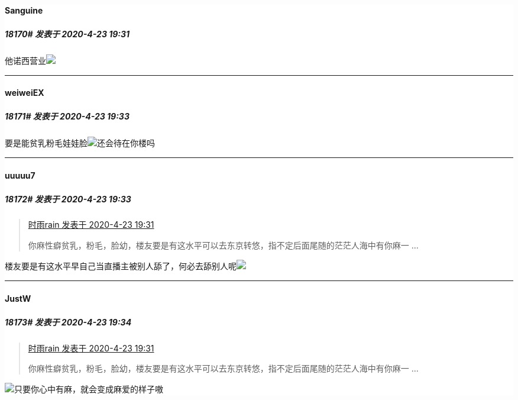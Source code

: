 ####  Sanguine  
##### 18170#       发表于 2020-4-23 19:31




他诺西营业<img src="https://static.saraba1st.com/image/smiley/face2017/067.png" referrerpolicy="no-referrer">







-----

####  weiweiEX  
##### 18171#       发表于 2020-4-23 19:33




要是能贫乳粉毛娃娃脸<img src="https://static.saraba1st.com/image/smiley/face2017/067.png" referrerpolicy="no-referrer">还会待在你楼吗







-----

####  uuuuu7  
##### 18172#       发表于 2020-4-23 19:33



<blockquote><a href="httphttps://bbs.saraba1st.com/2b/forum.php?mod=redirect&amp;goto=findpost&amp;pid=47179607&amp;ptid=1912063" target="_blank">时雨rain 发表于 2020-4-23 19:31</a>

你麻性癖贫乳，粉毛，脸幼，楼友要是有这水平可以去东京转悠，指不定后面尾随的茫茫人海中有你麻一 ...</blockquote>
楼友要是有这水平早自己当直播主被别人舔了，何必去舔别人呢<img src="https://static.saraba1st.com/image/smiley/face2017/139.png" referrerpolicy="no-referrer">







-----

####  JustW  
##### 18173#       发表于 2020-4-23 19:34



<blockquote><a href="httphttps://bbs.saraba1st.com/2b/forum.php?mod=redirect&amp;goto=findpost&amp;pid=47179607&amp;ptid=1912063" target="_blank">时雨rain 发表于 2020-4-23 19:31</a>

你麻性癖贫乳，粉毛，脸幼，楼友要是有这水平可以去东京转悠，指不定后面尾随的茫茫人海中有你麻一 ...</blockquote>
<img src="https://static.saraba1st.com/image/smiley/face2017/057.png" referrerpolicy="no-referrer">只要你心中有麻，就会变成麻爱的样子嗷



